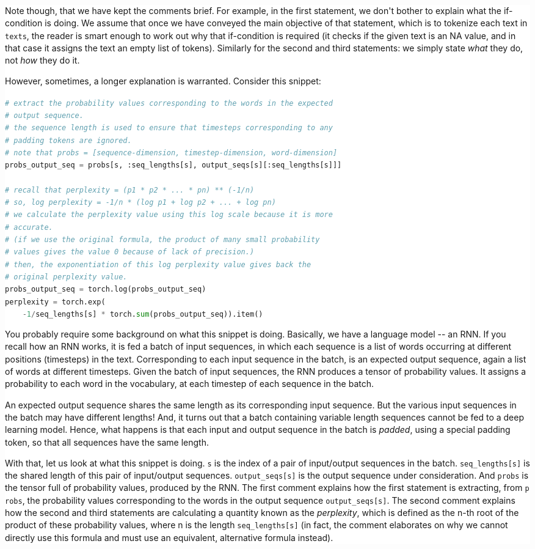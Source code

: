 Note though, that we have kept the comments brief.
For example, in the first statement, we don't bother to explain what the if-condition is doing.
We assume that once we have conveyed the main objective of that statement, which is to tokenize each text in `texts`, the reader is smart enough to work out why that if-condition is required (it checks if the given text is an NA value, and in that case it assigns the text an empty list of tokens).
Similarly for the second and third statements: we simply state _what_ they do, not _how_ they do it.

However, sometimes, a longer explanation is warranted.
Consider this snippet:
```python
# extract the probability values corresponding to the words in the expected
# output sequence.
# the sequence length is used to ensure that timesteps corresponding to any
# padding tokens are ignored.
# note that probs = [sequence-dimension, timestep-dimension, word-dimension]
probs_output_seq = probs[s, :seq_lengths[s], output_seqs[s][:seq_lengths[s]]]

# recall that perplexity = (p1 * p2 * ... * pn) ** (-1/n)
# so, log perplexity = -1/n * (log p1 + log p2 + ... + log pn)
# we calculate the perplexity value using this log scale because it is more
# accurate.
# (if we use the original formula, the product of many small probability
# values gives the value 0 because of lack of precision.)
# then, the exponentiation of this log perplexity value gives back the
# original perplexity value.
probs_output_seq = torch.log(probs_output_seq)
perplexity = torch.exp(
    -1/seq_lengths[s] * torch.sum(probs_output_seq)).item()
```
You probably require some background on what this snippet is doing.
Basically, we have a language model -- an RNN.
If you recall how an RNN works, it is fed a batch of input sequences, in which each sequence is a list of words occurring at different positions (timesteps) in the text.
Corresponding to each input sequence in the batch, is an expected output sequence, again a list of words at different timesteps.
Given the batch of input sequences, the RNN produces a tensor of probability values.
It assigns a probability to each word in the vocabulary, at each timestep of each sequence in the batch.

An expected output sequence shares the same length as its corresponding input sequence.
But the various input sequences in the batch may have different lengths!
And, it turns out that a batch containing variable length sequences cannot be fed to a deep learning model.
Hence, what happens is that each input and output sequence in the batch is _padded_, using a special padding token, so that all sequences have the same length.

With that, let us look at what this snippet is doing.
`s` is the index of a pair of input/output sequences in the batch.
`seq_lengths[s]` is the shared length of this pair of input/output sequences.
`output_seqs[s]` is the output sequence under consideration.
And `probs` is the tensor full of probability values, produced by the RNN.
The first comment explains how the first statement is extracting, from `probs`, the probability values corresponding to the words in the output sequence `output_seqs[s]`.
The second comment explains how the second and third statements are calculating a quantity known as the _perplexity_, which is defined as the n-th root of the product of these probability values, where n is the length `seq_lengths[s]` (in fact, the comment elaborates on why we cannot directly use this formula and must use an equivalent, alternative formula instead).


[^1]: There is an excellent talk by Joel Grus on this topic: [I Don't Like Notebooks](https://www.youtube.com/watch?v=7jiPeIFXb6U).
[^2]: This doesn't mean that it is not possible to build a REPL for these languages. For example take a look at [this REPL for Rust](https://github.com/google/evcxr).